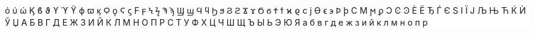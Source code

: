 <span title="Code : 972" dir="ltr">&#972;</span> <span title="Code : 973" dir="ltr">&#973;</span> <span title="Code : 974" dir="ltr">&#974;</span> <span title="Code : 975" dir="ltr">&#975;</span> <span title="Code : 976" dir="ltr">&#976;</span> <span title="Code : 977" dir="ltr">&#977;</span> <span title="Code : 978" dir="ltr">&#978;</span> <span title="Code : 979" dir="ltr">&#979;</span> <span title="Code : 980" dir="ltr">&#980;</span> <span title="Code : 981" dir="ltr">&#981;</span> <span title="Code : 982" dir="ltr">&#982;</span> <span title="Code : 983" dir="ltr">&#983;</span> <span title="Code : 984" dir="ltr">&#984;</span> <span title="Code : 985" dir="ltr">&#985;</span> <span title="Code : 986" dir="ltr">&#986;</span> <span title="Code : 987" dir="ltr">&#987;</span> <span title="Code : 988" dir="ltr">&#988;</span> <span title="Code : 989" dir="ltr">&#989;</span> <span title="Code : 990" dir="ltr">&#990;</span> <span title="Code : 991" dir="ltr">&#991;</span> <span title="Code : 992" dir="ltr">&#992;</span> <span title="Code : 993" dir="ltr">&#993;</span> <span title="Code : 994" dir="ltr">&#994;</span> <span title="Code : 995" dir="ltr">&#995;</span> <span title="Code : 996" dir="ltr">&#996;</span> <span title="Code : 997" dir="ltr">&#997;</span> <span title="Code : 998" dir="ltr">&#998;</span> <span title="Code : 999" dir="ltr">&#999;</span> <span title="Code : 1000" dir="ltr">&#1000;</span> <span title="Code : 1001" dir="ltr">&#1001;</span> <span title="Code : 1002" dir="ltr">&#1002;</span> <span title="Code : 1003" dir="ltr">&#1003;</span> <span title="Code : 1004" dir="ltr">&#1004;</span> <span title="Code : 1005" dir="ltr">&#1005;</span> <span title="Code : 1006" dir="ltr">&#1006;</span> <span title="Code : 1007" dir="ltr">&#1007;</span> <span title="Code : 1008" dir="ltr">&#1008;</span> <span title="Code : 1009" dir="ltr">&#1009;</span> <span title="Code : 1010" dir="ltr">&#1010;</span> <span title="Code : 1011" dir="ltr">&#1011;</span> <span title="Code : 1012" dir="ltr">&#1012;</span> <span title="Code : 1013" dir="ltr">&#1013;</span> <span title="Code : 1014" dir="ltr">&#1014;</span> <span title="Code : 1015" dir="ltr">&#1015;</span> <span title="Code : 1016" dir="ltr">&#1016;</span> <span title="Code : 1017" dir="ltr">&#1017;</span> <span title="Code : 1018" dir="ltr">&#1018;</span> <span title="Code : 1019" dir="ltr">&#1019;</span> <span title="Code : 1020" dir="ltr">&#1020;</span> <span title="Code : 1021" dir="ltr">&#1021;</span> <span title="Code : 1022" dir="ltr">&#1022;</span> <span title="Code : 1023" dir="ltr">&#1023;</span> <span title="Code : 1024" dir="ltr">&#1024;</span> <span title="Code : 1025" dir="ltr">&#1025;</span> <span title="Code : 1026" dir="ltr">&#1026;</span> <span title="Code : 1027" dir="ltr">&#1027;</span> <span title="Code : 1028" dir="ltr">&#1028;</span> <span title="Code : 1029" dir="ltr">&#1029;</span> <span title="Code : 1030" dir="ltr">&#1030;</span> <span title="Code : 1031" dir="ltr">&#1031;</span> <span title="Code : 1032" dir="ltr">&#1032;</span> <span title="Code : 1033" dir="ltr">&#1033;</span> <span title="Code : 1034" dir="ltr">&#1034;</span> <span title="Code : 1035" dir="ltr">&#1035;</span> <span title="Code : 1036" dir="ltr">&#1036;</span> <span title="Code : 1037" dir="ltr">&#1037;</span> <span title="Code : 1038" dir="ltr">&#1038;</span> <span title="Code : 1039" dir="ltr">&#1039;</span> <span title="Code : 1040" dir="ltr">&#1040;</span> <span title="Code : 1041" dir="ltr">&#1041;</span> <span title="Code : 1042" dir="ltr">&#1042;</span> <span title="Code : 1043" dir="ltr">&#1043;</span> <span title="Code : 1044" dir="ltr">&#1044;</span> <span title="Code : 1045" dir="ltr">&#1045;</span> <span title="Code : 1046" dir="ltr">&#1046;</span> <span title="Code : 1047" dir="ltr">&#1047;</span> <span title="Code : 1048" dir="ltr">&#1048;</span> <span title="Code : 1049" dir="ltr">&#1049;</span> <span title="Code : 1050" dir="ltr">&#1050;</span> <span title="Code : 1051" dir="ltr">&#1051;</span> <span title="Code : 1052" dir="ltr">&#1052;</span> <span title="Code : 1053" dir="ltr">&#1053;</span> <span title="Code : 1054" dir="ltr">&#1054;</span> <span title="Code : 1055" dir="ltr">&#1055;</span> <span title="Code : 1056" dir="ltr">&#1056;</span> <span title="Code : 1057" dir="ltr">&#1057;</span> <span title="Code : 1058" dir="ltr">&#1058;</span> <span title="Code : 1059" dir="ltr">&#1059;</span> <span title="Code : 1060" dir="ltr">&#1060;</span> <span title="Code : 1061" dir="ltr">&#1061;</span> <span title="Code : 1062" dir="ltr">&#1062;</span> <span title="Code : 1063" dir="ltr">&#1063;</span> <span title="Code : 1064" dir="ltr">&#1064;</span> <span title="Code : 1065" dir="ltr">&#1065;</span> <span title="Code : 1066" dir="ltr">&#1066;</span> <span title="Code : 1067" dir="ltr">&#1067;</span> <span title="Code : 1068" dir="ltr">&#1068;</span> <span title="Code : 1069" dir="ltr">&#1069;</span> <span title="Code : 1070" dir="ltr">&#1070;</span> <span title="Code : 1071" dir="ltr">&#1071;</span> <span title="Code : 1072" dir="ltr">&#1072;</span> <span title="Code : 1073" dir="ltr">&#1073;</span> <span title="Code : 1074" dir="ltr">&#1074;</span> <span title="Code : 1075" dir="ltr">&#1075;</span> <span title="Code : 1076" dir="ltr">&#1076;</span> <span title="Code : 1077" dir="ltr">&#1077;</span> <span title="Code : 1078" dir="ltr">&#1078;</span> <span title="Code : 1079" dir="ltr">&#1079;</span> <span title="Code : 1080" dir="ltr">&#1080;</span> <span title="Code : 1081" dir="ltr">&#1081;</span> <span title="Code : 1082" dir="ltr">&#1082;</span> <span title="Code : 1083" dir="ltr">&#1083;</span> <span title="Code : 1084" dir="ltr">&#1084;</span> <span title="Code : 1085" dir="ltr">&#1085;</span> <span title="Code : 1086" dir="ltr">&#1086;</span> <span title="Code : 1087" dir="ltr">&#1087;</span> <span title="Code : 1088" dir="ltr">&#1088;</span>